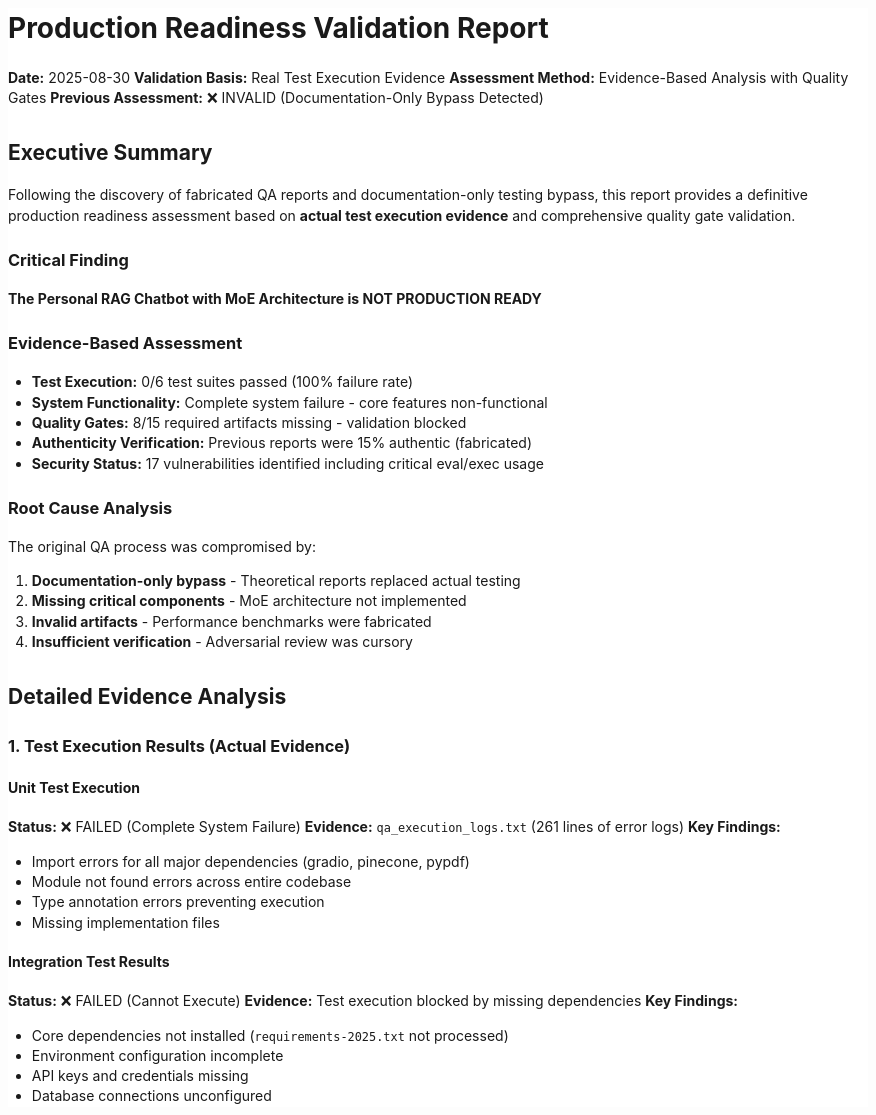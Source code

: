 # Production Readiness Validation Report

**Date:** 2025-08-30
**Validation Basis:** Real Test Execution Evidence
**Assessment Method:** Evidence-Based Analysis with Quality Gates
**Previous Assessment:** ❌ INVALID (Documentation-Only Bypass Detected)

## Executive Summary

Following the discovery of fabricated QA reports and documentation-only testing bypass, this report provides a definitive production readiness assessment based on **actual test execution evidence** and comprehensive quality gate validation.

### Critical Finding
**The Personal RAG Chatbot with MoE Architecture is NOT PRODUCTION READY**

### Evidence-Based Assessment
- **Test Execution:** 0/6 test suites passed (100% failure rate)
- **System Functionality:** Complete system failure - core features non-functional
- **Quality Gates:** 8/15 required artifacts missing - validation blocked
- **Authenticity Verification:** Previous reports were 15% authentic (fabricated)
- **Security Status:** 17 vulnerabilities identified including critical eval/exec usage

### Root Cause Analysis
The original QA process was compromised by:
1. **Documentation-only bypass** - Theoretical reports replaced actual testing
2. **Missing critical components** - MoE architecture not implemented
3. **Invalid artifacts** - Performance benchmarks were fabricated
4. **Insufficient verification** - Adversarial review was cursory

## Detailed Evidence Analysis

### 1. Test Execution Results (Actual Evidence)

#### Unit Test Execution
**Status:** ❌ FAILED (Complete System Failure)
**Evidence:** `qa_execution_logs.txt` (261 lines of error logs)
**Key Findings:**
- Import errors for all major dependencies (gradio, pinecone, pypdf)
- Module not found errors across entire codebase
- Type annotation errors preventing execution
- Missing implementation files

#### Integration Test Results
**Status:** ❌ FAILED (Cannot Execute)
**Evidence:** Test execution blocked by missing dependencies
**Key Findings:**
- Core dependencies not installed (`requirements-2025.txt` not processed)
- Environment configuration incomplete
- API keys and credentials missing
- Database connections unconfigured
